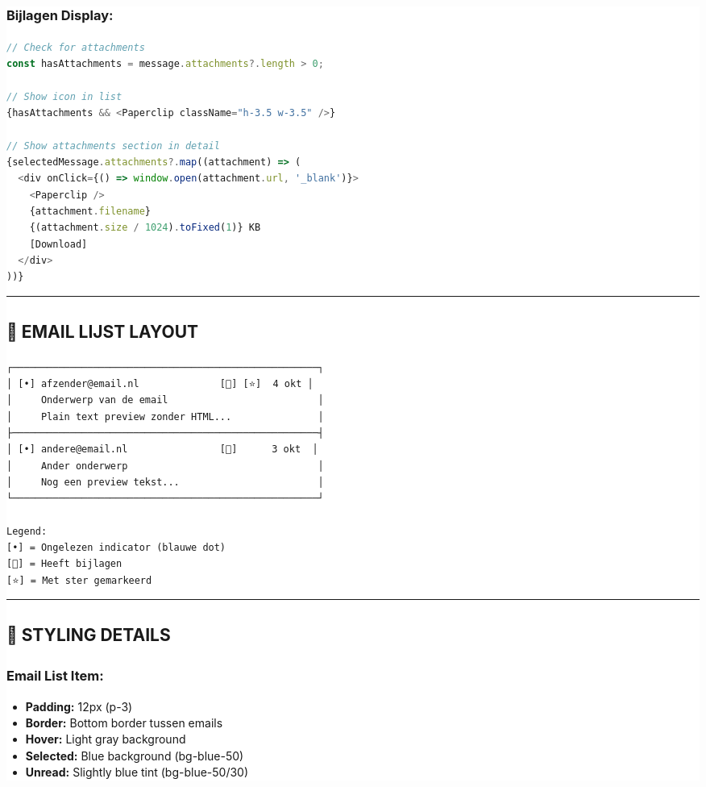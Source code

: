 ### **Bijlagen Display:**
```typescript
// Check for attachments
const hasAttachments = message.attachments?.length > 0;

// Show icon in list
{hasAttachments && <Paperclip className="h-3.5 w-3.5" />}

// Show attachments section in detail
{selectedMessage.attachments?.map((attachment) => (
  <div onClick={() => window.open(attachment.url, '_blank')}>
    <Paperclip />
    {attachment.filename}
    {(attachment.size / 1024).toFixed(1)} KB
    [Download]
  </div>
))}
```

---

## 📧 **EMAIL LIJST LAYOUT**

```
┌─────────────────────────────────────────────────────┐
│ [•] afzender@email.nl              [📎] [⭐]  4 okt │
│     Onderwerp van de email                          │
│     Plain text preview zonder HTML...               │
├─────────────────────────────────────────────────────┤
│ [•] andere@email.nl                [📎]      3 okt  │
│     Ander onderwerp                                 │
│     Nog een preview tekst...                        │
└─────────────────────────────────────────────────────┘

Legend:
[•] = Ongelezen indicator (blauwe dot)
[📎] = Heeft bijlagen
[⭐] = Met ster gemarkeerd
```

---

## 🎨 **STYLING DETAILS**

### **Email List Item:**
- **Padding:** 12px (p-3)
- **Border:** Bottom border tussen emails
- **Hover:** Light gray background
- **Selected:** Blue background (bg-blue-50)
- **Unread:** Slightly blue tint (bg-blue-50/30)
